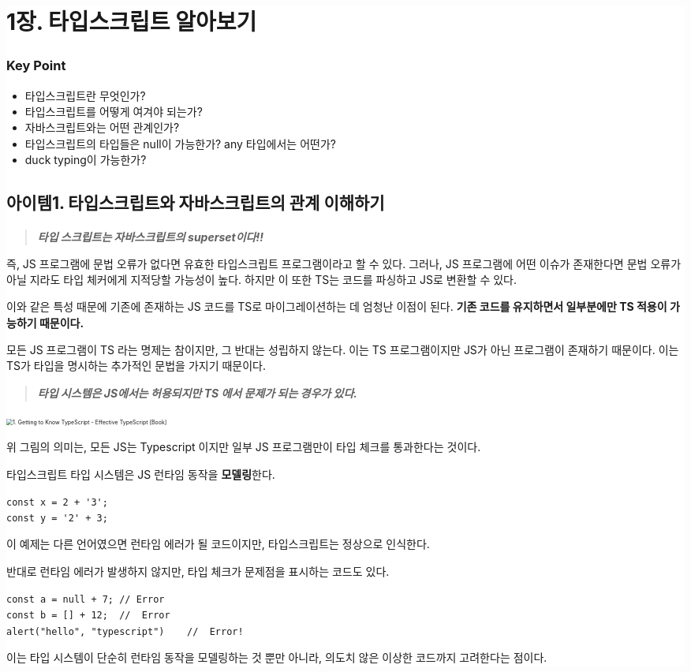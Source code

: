 # 1장. 타입스크립트 알아보기

### Key Point

* 타입스크립트란 무엇인가?
* 타입스크립트를 어떻게 여겨야 되는가?
* 자바스크립트와는 어떤 관계인가?
* 타입스크립트의 타입들은 null이 가능한가? any 타입에서는 어떤가?
* duck typing이 가능한가?

##### 

## 아이템1. 타입스크립트와 자바스크립트의 관계 이해하기



>  ***타입 스크립트는 자바스크립트의 superset이다!!***



즉, JS 프로그램에 문법 오류가 없다면 유효한 타입스크립트 프로그램이라고 할 수 있다. 그러나, JS 프로그램에 어떤 이슈가 존재한다면 문법 오류가 아닐 지라도 타입 체커에게 지적당할 가능성이 높다. 하지만 이 또한 TS는 코드를 파싱하고 JS로 변환할 수 있다.

이와 같은 특성 때문에 기존에 존재하는 JS 코드를 TS로 마이그레이션하는 데 엄청난 이점이 된다. **기존 코드를 유지하면서 일부분에만 TS 적용이 가능하기 때문이다.**

모든 JS 프로그램이 TS 라는 명제는 참이지만, 그 반대는 성립하지 않는다. 이는 TS 프로그램이지만 JS가 아닌 프로그램이 존재하기 때문이다. 이는 TS가 타입을 명시하는 추가적인 문법을 가지기 때문이다.





> ***타입 시스템은 JS에서는 허용되지만 TS 에서 문제가 되는 경우가 있다.***



<img src="https://www.oreilly.com/library/view/effective-typescript/9781492053736/assets/efts_0102.png" alt="1. Getting to Know TypeScript - Effective TypeScript [Book]" style="zoom:50%;" />



위 그림의 의미는, 모든 JS는 Typescript 이지만 일부 JS 프로그램만이 타입 체크를 통과한다는 것이다.

타입스크립트 타입 시스템은 JS 런타임 동작을 **모델링**한다.

```tsx
const x = 2 + '3';
const y = '2' + 3;
```

이 예제는 다른 언어였으면 런타임 에러가 될 코드이지만, 타입스크립트는 정상으로 인식한다.

반대로 런타임 에러가 발생하지 않지만, 타입 체크가 문제점을 표시하는 코드도 있다.

```tsx
const a = null + 7; // Error
const b = [] + 12;	//	Error
alert("hello", "typescript")	//	Error!
```

이는 타입 시스템이 단순히 런타임 동작을 모델링하는 것 뿐만 아니라, 의도치 않은 이상한 코드까지 고려한다는 점이다.
